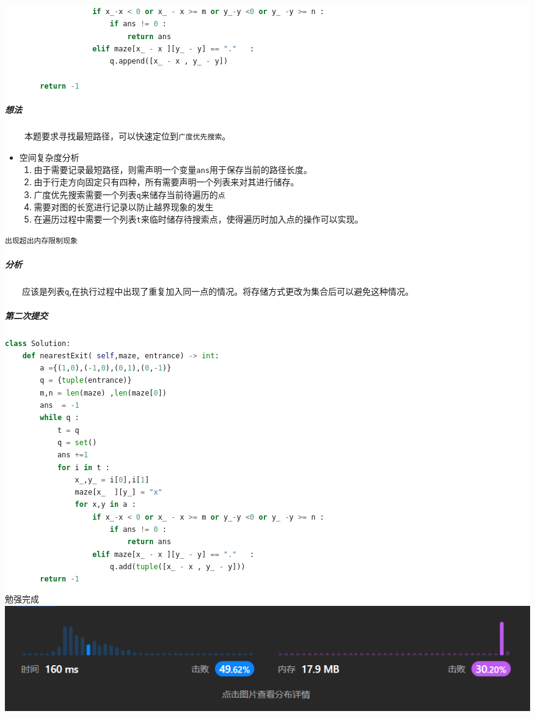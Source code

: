 ```python
                    if x_-x < 0 or x_ - x >= m or y_-y <0 or y_ -y >= n :
                        if ans != 0 :
                            return ans 
                    elif maze[x_ - x ][y_ - y] == "."   : 
                        q.append([x_ - x , y_ - y])

        return -1   
```

##### 想法
&emsp;&emsp; 本题要求寻找最短路径，可以快速定位到`广度优先搜索`。
* 空间复杂度分析
    1. 由于需要记录最短路径，则需声明一个变量`ans`用于保存当前的路径长度。
    2. 由于行走方向固定只有四种，所有需要声明一个列表来对其进行储存。
    3. 广度优先搜索需要一个列表`q`来储存当前待遍历的`点`
    4. 需要对图的长宽进行记录以防止越界现象的发生
    5. 在遍历过程中需要一个列表`t`来临时储存待搜索点，使得遍历时加入点的操作可以实现。

`出现超出内存限制现象`
##### 分析
&emsp;&emsp;应该是列表`q`,在执行过程中出现了重复加入同一点的情况。将存储方式更改为集合后可以避免这种情况。
##### 第二次提交
```python
class Solution:
    def nearestExit( self,maze, entrance) -> int:
        a ={(1,0),(-1,0),(0,1),(0,-1)}
        q = {tuple(entrance)}
        m,n = len(maze) ,len(maze[0])
        ans  = -1
        while q :
            t = q 
            q = set()
            ans +=1 
            for i in t :
                x_,y_ = i[0],i[1]
                maze[x_  ][y_] = "x"
                for x,y in a :
                    if x_-x < 0 or x_ - x >= m or y_-y <0 or y_ -y >= n :
                        if ans != 0 :
                            return ans 
                    elif maze[x_ - x ][y_ - y] == "."   : 
                        q.add(tuple([x_ - x , y_ - y]))
        return -1 
```
勉强完成
![Alt text](data/算法/img/1926_1.png)
